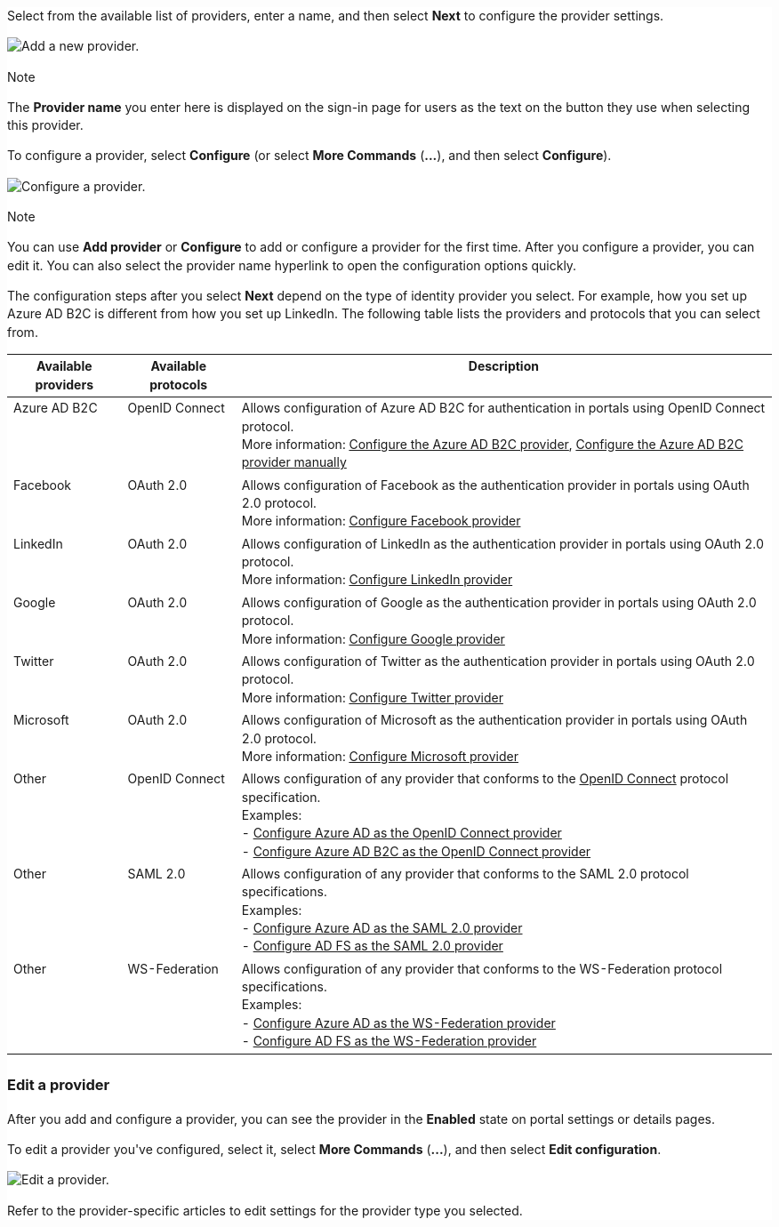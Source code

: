 Select from the available list of providers, enter a name, and then select **Next** to configure the provider settings.

![Add a new provider.](media/use-simplified-authentication-configuration/add-provider.png "Add a new provider")

> [!NOTE]
> The **Provider name** you enter here is displayed on the sign-in page for users as the text on the button they use when selecting this provider.

To configure a provider, select **Configure** (or select **More Commands** (**...**), and then select **Configure**).

![Configure a provider.](media/use-simplified-authentication-configuration/configure-provider.png "Configure a provider")

> [!NOTE]
> You can use **Add provider** or **Configure** to add or configure a provider for the first time. After you configure a provider, you can edit it. You can also select the provider name hyperlink to open the configuration options quickly.

The configuration steps after you select **Next** depend on the type of identity provider you select. For example, how you set up Azure AD B2C is different from how you set up LinkedIn. The following table lists the providers and protocols that you can select from.

| Available providers | Available protocols | Description |
| - | - | - |
| Azure AD B2C | OpenID Connect | Allows configuration of Azure AD B2C for authentication in portals using OpenID Connect protocol. <br> More information: [Configure the Azure AD B2C provider](configure-azure-ad-b2c-provider.md), [Configure the Azure AD B2C provider manually](configure-azure-ad-b2c-provider-manual.md) |
| Facebook | OAuth 2.0 | Allows configuration of Facebook as the authentication provider in portals using OAuth 2.0 protocol. <br> More information: [Configure Facebook provider](configure-oauth2-facebook.md) |
| LinkedIn | OAuth 2.0 | Allows configuration of LinkedIn as the authentication provider in portals using OAuth 2.0 protocol. <br> More information: [Configure LinkedIn provider](configure-oauth2-linkedin.md) |
| Google | OAuth 2.0 | Allows configuration of Google as the authentication provider in portals using OAuth 2.0 protocol. <br> More information: [Configure Google provider](configure-oauth2-google.md) |
| Twitter | OAuth 2.0 | Allows configuration of Twitter as the authentication provider in portals using OAuth 2.0 protocol. <br> More information: [Configure Twitter provider](configure-oauth2-twitter.md) |
| Microsoft | OAuth 2.0 | Allows configuration of Microsoft as the authentication provider in portals using OAuth 2.0 protocol. <br> More information: [Configure Microsoft provider](configure-oauth2-microsoft.md) |
| Other | OpenID Connect | Allows configuration of any provider that conforms to the [OpenID Connect](https://openid.net/specs/openid-connect-core-1_0.html) protocol specification. <br> Examples: <br> - [Configure Azure AD as the OpenID Connect provider](configure-openid-settings.md) <br> - [Configure Azure AD B2C as the OpenID Connect provider](configure-azure-ad-b2c-provider.md) |
| Other | SAML 2.0 | Allows configuration of any provider that conforms to the SAML 2.0 protocol specifications. <br> Examples: <br> - [Configure Azure AD as the SAML 2.0 provider](configure-saml2-settings-azure-ad.md) <br> -  [Configure AD FS as the SAML 2.0 provider](configure-saml2-settings.md) |
| Other | WS-Federation | Allows configuration of any provider that conforms to the WS-Federation protocol specifications. <br> Examples: <br> - [Configure Azure AD as the WS-Federation provider](configure-ws-federation-settings-azure-ad.md) <br> -  [Configure AD FS as the WS-Federation provider](configure-ws-federation-settings.md) |

### Edit a provider

After you add and configure a provider, you can see the provider in the **Enabled** state on portal settings or details pages.

To edit a provider you've configured, select it, select **More Commands** (**...**), and then select **Edit configuration**.

![Edit a provider.](media/use-simplified-authentication-configuration/edit-provider.png "Edit a provider")

Refer to the provider-specific articles to edit settings for the provider type you selected.
